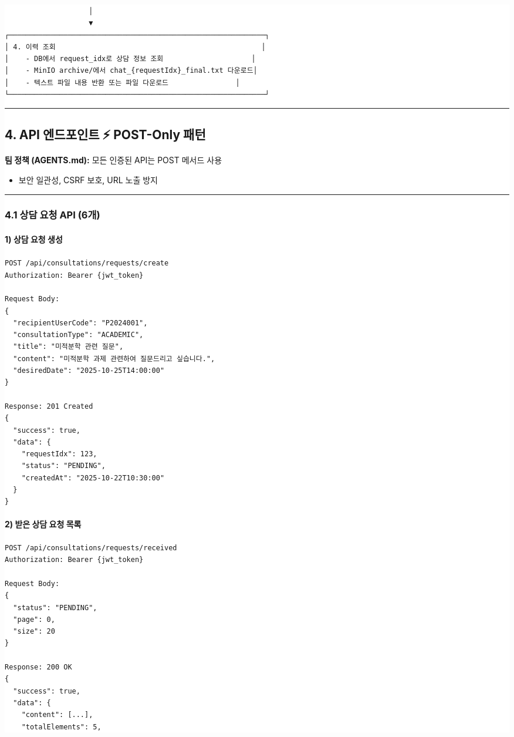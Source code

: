 ```
                    │
                    ▼
┌─────────────────────────────────────────────────────────────┐
│ 4. 이력 조회                                                 │
│    - DB에서 request_idx로 상담 정보 조회                     │
│    - MinIO archive/에서 chat_{requestIdx}_final.txt 다운로드│
│    - 텍스트 파일 내용 반환 또는 파일 다운로드                │
└─────────────────────────────────────────────────────────────┘
```

---

## 4. API 엔드포인트 ⚡ POST-Only 패턴

**팀 정책 (AGENTS.md):** 모든 인증된 API는 POST 메서드 사용
- 보안 일관성, CSRF 보호, URL 노출 방지

---

### 4.1 상담 요청 API (6개)

#### 1) 상담 요청 생성
```
POST /api/consultations/requests/create
Authorization: Bearer {jwt_token}

Request Body:
{
  "recipientUserCode": "P2024001",
  "consultationType": "ACADEMIC",
  "title": "미적분학 관련 질문",
  "content": "미적분학 과제 관련하여 질문드리고 싶습니다.",
  "desiredDate": "2025-10-25T14:00:00"
}

Response: 201 Created
{
  "success": true,
  "data": {
    "requestIdx": 123,
    "status": "PENDING",
    "createdAt": "2025-10-22T10:30:00"
  }
}
```

#### 2) 받은 상담 요청 목록
```
POST /api/consultations/requests/received
Authorization: Bearer {jwt_token}

Request Body:
{
  "status": "PENDING",
  "page": 0,
  "size": 20
}

Response: 200 OK
{
  "success": true,
  "data": {
    "content": [...],
    "totalElements": 5,
```